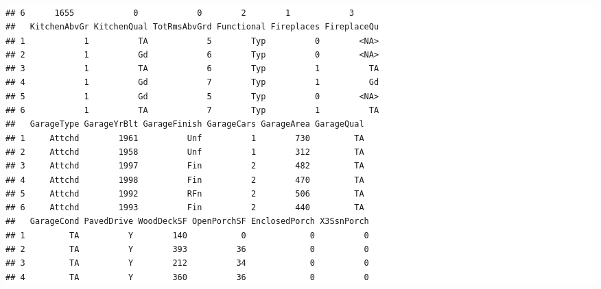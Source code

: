     ## 6      1655            0            0        2        1            3
    ##   KitchenAbvGr KitchenQual TotRmsAbvGrd Functional Fireplaces FireplaceQu
    ## 1            1          TA            5        Typ          0        <NA>
    ## 2            1          Gd            6        Typ          0        <NA>
    ## 3            1          TA            6        Typ          1          TA
    ## 4            1          Gd            7        Typ          1          Gd
    ## 5            1          Gd            5        Typ          0        <NA>
    ## 6            1          TA            7        Typ          1          TA
    ##   GarageType GarageYrBlt GarageFinish GarageCars GarageArea GarageQual
    ## 1     Attchd        1961          Unf          1        730         TA
    ## 2     Attchd        1958          Unf          1        312         TA
    ## 3     Attchd        1997          Fin          2        482         TA
    ## 4     Attchd        1998          Fin          2        470         TA
    ## 5     Attchd        1992          RFn          2        506         TA
    ## 6     Attchd        1993          Fin          2        440         TA
    ##   GarageCond PavedDrive WoodDeckSF OpenPorchSF EnclosedPorch X3SsnPorch
    ## 1         TA          Y        140           0             0          0
    ## 2         TA          Y        393          36             0          0
    ## 3         TA          Y        212          34             0          0
    ## 4         TA          Y        360          36             0          0